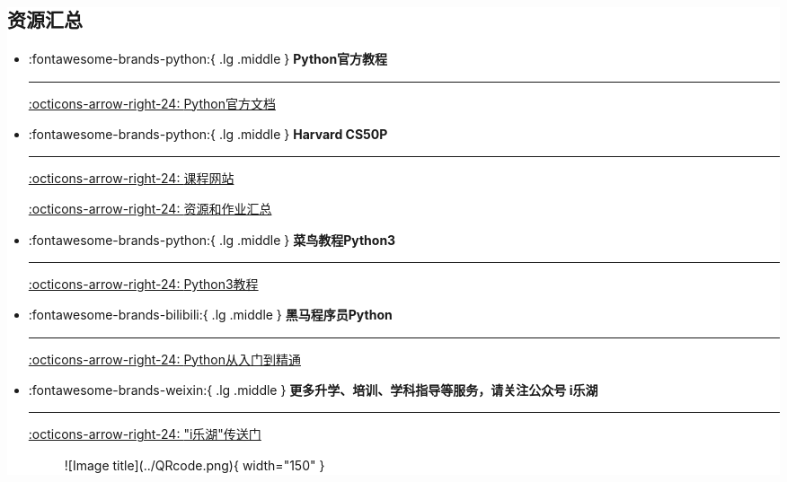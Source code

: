## **资源汇总**

<div class="grid cards" markdown>

-   :fontawesome-brands-python:{ .lg .middle } __Python官方教程__

    ---

    [:octicons-arrow-right-24: <a href="https://docs.python.org/zh-cn/3/tutorial/index.html" target="_blank"> Python官方文档 </a>](#)


-   :fontawesome-brands-python:{ .lg .middle } __Harvard CS50P__
  
    ---

    [:octicons-arrow-right-24: <a href="https://cs50.harvard.edu/python/2022/" target="_blank"> 课程网站 </a>](#)

    [:octicons-arrow-right-24: <a href="https://github.com/csfive/CS50P" target="_blank"> 资源和作业汇总 </a>](#)


-   :fontawesome-brands-python:{ .lg .middle } __菜鸟教程Python3__
  
    ---

    [:octicons-arrow-right-24: <a href="https://www.runoob.com/python3/python3-tutorial.html" target="_blank"> Python3教程 </a>](#)


-   :fontawesome-brands-bilibili:{ .lg .middle } __黑马程序员Python__
  
    ---

    [:octicons-arrow-right-24: <a href="https://www.bilibili.com/video/BV1qW4y1a7fU" target="_blank"> Python从入门到精通 </a>](#)

</div>



<div class="grid cards" markdown>

-   :fontawesome-brands-weixin:{ .lg .middle } __更多升学、培训、学科指导等服务，请关注公众号 i乐湖__

    ---

    [:octicons-arrow-right-24: <a href="https://mp.weixin.qq.com/s/cN9UfU4qf2_02-FOgVKXTw" target="_blank"> "i乐湖"传送门 </a>](#)

    <figure markdown>
    ![Image title](../QRcode.png){ width="150" }
    </figure>

